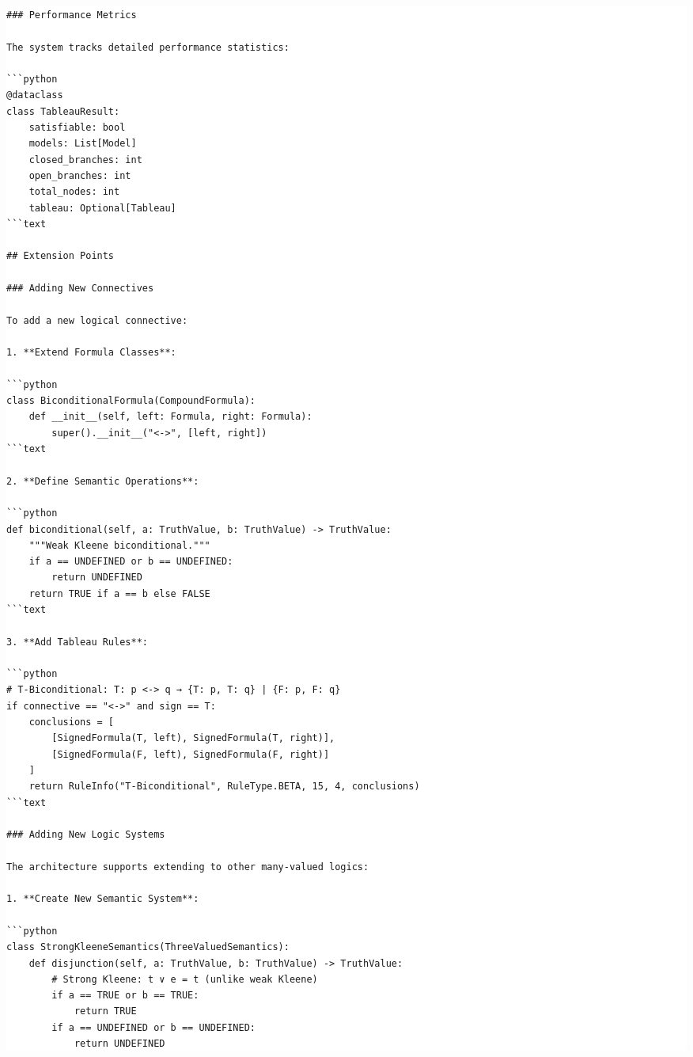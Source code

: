 ```text
### Performance Metrics

The system tracks detailed performance statistics:

```python
@dataclass
class TableauResult:
    satisfiable: bool
    models: List[Model]
    closed_branches: int
    open_branches: int
    total_nodes: int
    tableau: Optional[Tableau]
```text

## Extension Points

### Adding New Connectives

To add a new logical connective:

1. **Extend Formula Classes**:

```python
class BiconditionalFormula(CompoundFormula):
    def __init__(self, left: Formula, right: Formula):
        super().__init__("<->", [left, right])
```text

2. **Define Semantic Operations**:

```python
def biconditional(self, a: TruthValue, b: TruthValue) -> TruthValue:
    """Weak Kleene biconditional."""
    if a == UNDEFINED or b == UNDEFINED:
        return UNDEFINED
    return TRUE if a == b else FALSE
```text

3. **Add Tableau Rules**:

```python
# T-Biconditional: T: p <-> q → {T: p, T: q} | {F: p, F: q}
if connective == "<->" and sign == T:
    conclusions = [
        [SignedFormula(T, left), SignedFormula(T, right)],
        [SignedFormula(F, left), SignedFormula(F, right)]
    ]
    return RuleInfo("T-Biconditional", RuleType.BETA, 15, 4, conclusions)
```text

### Adding New Logic Systems

The architecture supports extending to other many-valued logics:

1. **Create New Semantic System**:

```python
class StrongKleeneSemantics(ThreeValuedSemantics):
    def disjunction(self, a: TruthValue, b: TruthValue) -> TruthValue:
        # Strong Kleene: t ∨ e = t (unlike weak Kleene)
        if a == TRUE or b == TRUE:
            return TRUE
        if a == UNDEFINED or b == UNDEFINED:
            return UNDEFINED
```